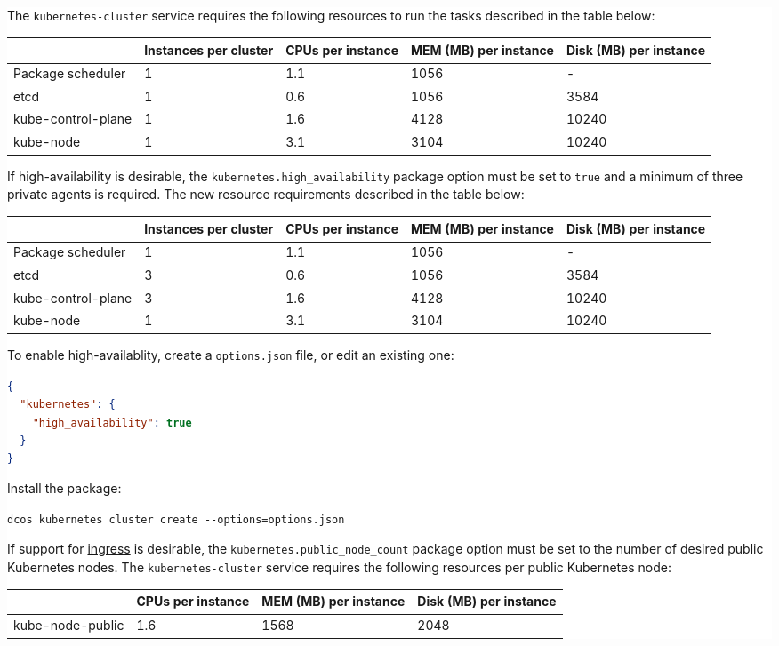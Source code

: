 The `kubernetes-cluster` service requires the following resources to run the tasks described in the table below:

|                         | Instances per cluster | CPUs per instance | MEM (MB) per instance | Disk (MB) per instance |
| ----------------------- | --------------------- | ---------------- | --------------------- | ---------------------- |
| Package scheduler       | 1                     | 1.1              | 1056                  | -                      |
| etcd                    | 1                     | 0.6              | 1056                  | 3584                   |
| kube-control-plane      | 1                     | 1.6              | 4128                  | 10240                  |
| kube-node               | 1                     | 3.1              | 3104                  | 10240                  |

If high-availability is desirable, the `kubernetes.high_availability` package option must be set to `true` and a minimum of three private agents is required. The new resource requirements described in the table below:

|                         | Instances per cluster | CPUs per instance | MEM (MB) per instance | Disk (MB) per instance |
| ----------------------- | --------------------- | ---------------- | --------------------- | ---------------------- |
| Package scheduler       | 1                     | 1.1              | 1056                  | -                      |
| etcd                    | 3                     | 0.6              | 1056                  | 3584                   |
| kube-control-plane      | 3                     | 1.6              | 4128                  | 10240                  |
| kube-node               | 1                     | 3.1              | 3104                  | 10240                  |

To enable high-availablity, create a `options.json` file, or edit an existing one:

  ```json
  {
    "kubernetes": {
      "high_availability": true
    }
  }
  ```

Install the package:

  ```shell
  dcos kubernetes cluster create --options=options.json
  ```

If support for [ingress](/services/kubernetes/2.0.1-1.12.2/getting-started/ingress) is desirable, the `kubernetes.public_node_count` package option must be set to the number of desired public Kubernetes nodes. The `kubernetes-cluster` service requires the following resources per public Kubernetes node:

|                         | CPUs per instance | MEM (MB) per instance | Disk (MB) per instance |
| ----------------------- | ---------------- | --------------------- | ---------------------- |
| kube-node-public        | 1.6              | 1568                  | 2048                   |
